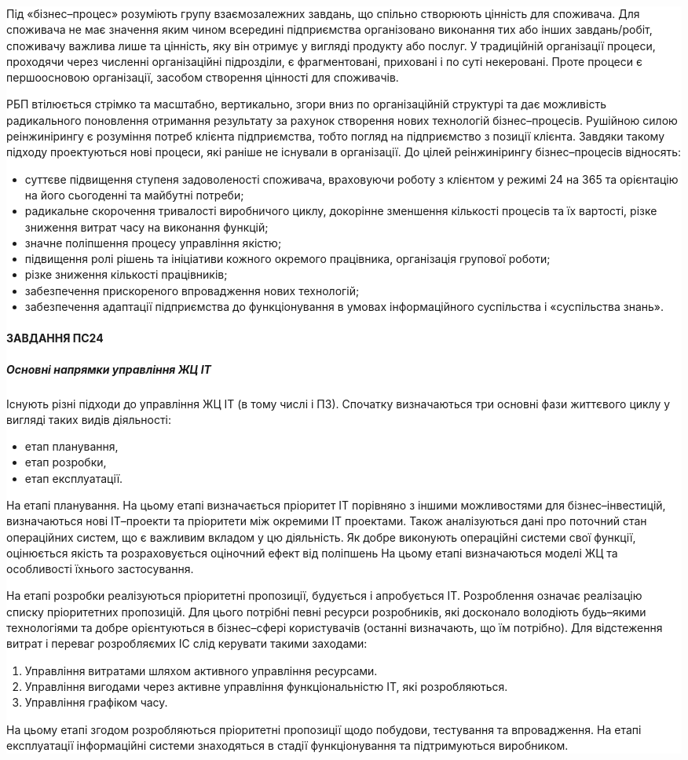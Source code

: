 Під «бізнес–процес» розуміють групу взаємозалежних завдань, що спільно створюють цінність для споживача. Для споживача не має значення яким чином всередині підприємства організовано виконання тих або інших завдань/робіт, споживачу важлива лише та цінність, яку він отримує у вигляді продукту або послуг. У традиційній організації процеси, проходячи через численні організаційні підрозділи, є фрагментовані, приховані і по суті некеровані. Проте процеси є першоосновою організації, засобом створення цінності для споживачів.

РБП втілюється стрімко та масштабно, вертикально, згори вниз по організаційній структурі та дає можливість радикального поновлення отримання результату за рахунок
створення нових технологій бізнес–процесів. Рушійною силою реінжинірингу є розуміння потреб клієнта підприємства, тобто погляд на підприємство з позиції клієнта. Завдяки такому підходу проектуються нові процеси, які раніше не існували в організації.
До цілей реінжинірингу бізнес–процесів відносять:

- суттєве підвищення ступеня задоволеності споживача, враховуючи роботу з клієнтом у режимі 24 на 365 та орієнтацію на його сьогоденні та майбутні потреби;
- радикальне скорочення тривалості виробничого циклу, докорінне зменшення кількості процесів та їх вартості, різке зниження витрат часу на виконання функцій;
- значне поліпшення процесу управління якістю;
- підвищення ролі рішень та ініціативи кожного окремого працівника, організація групової роботи;
- різке зниження кількості працівників;
- забезпечення прискореного впровадження нових технологій;
- забезпечення адаптації підприємства до функціонування в умовах інформаційного суспільства і «суспільства знань».

#### ЗАВДАННЯ ПС24
##### Основні напрямки управління ЖЦ ІТ

Існують різні підходи до управління ЖЦ ІТ (в тому числі і ПЗ). Спочатку визначаються три основні фази життєвого циклу у вигляді таких видів діяльності:
- етап планування,
- етап розробки,
- етап експлуатації.
  
На етапі планування. На цьому етапі визначається пріоритет ІТ порівняно з іншими можливостями для бізнес–інвестицій, визначаються нові ІТ–проекти та пріоритети між окремими ІТ проектами. Також аналізуються дані про поточний стан операційних систем, що є важливим вкладом у цю діяльність. Як добре виконують операційні системи свої функції, оцінюється якість та розраховується оціночний ефект від поліпшень На цьому етапі визначаються моделі ЖЦ та особливості їхнього застосування.

На етапі розробки реалізуються пріоритетні пропозиції, будується і апробується ІТ. Розроблення означає реалізацію списку пріоритетних пропозицій. Для цього потрібні певні ресурси розробників, які досконало володіють будь–якими технологіями та добре орієнтуються в бізнес–сфері користувачів (останні визначають, що їм потрібно). Для відстеження витрат і переваг розробляємих ІС слід керувати такими заходами:
1. Управління витратами шляхом активного управління ресурсами.
2. Управління вигодами через активне управління функціональністю ІТ, які розробляються.
3. Управління графіком часу.
   
На цьому етапі згодом розробляються пріоритетні пропозиції щодо побудови, тестування та впровадження.
На етапі експлуатації інформаційні системи знаходяться в стадії функціонування та підтримуються виробником.
